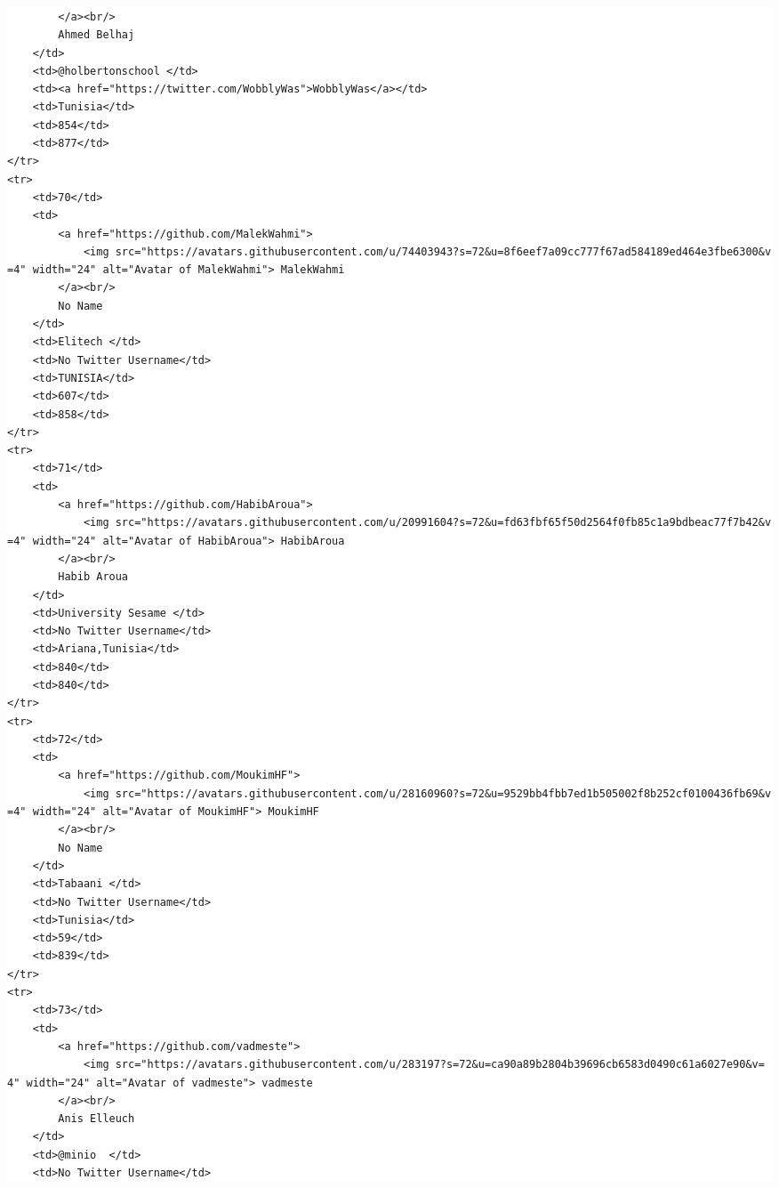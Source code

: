 			</a><br/>
			Ahmed Belhaj
		</td>
		<td>@holbertonschool </td>
		<td><a href="https://twitter.com/WobblyWas">WobblyWas</a></td>
		<td>Tunisia</td>
		<td>854</td>
		<td>877</td>
	</tr>
	<tr>
		<td>70</td>
		<td>
			<a href="https://github.com/MalekWahmi">
				<img src="https://avatars.githubusercontent.com/u/74403943?s=72&u=8f6eef7a09cc777f67ad584189ed464e3fbe6300&v=4" width="24" alt="Avatar of MalekWahmi"> MalekWahmi
			</a><br/>
			No Name
		</td>
		<td>Elitech </td>
		<td>No Twitter Username</td>
		<td>TUNISIA</td>
		<td>607</td>
		<td>858</td>
	</tr>
	<tr>
		<td>71</td>
		<td>
			<a href="https://github.com/HabibAroua">
				<img src="https://avatars.githubusercontent.com/u/20991604?s=72&u=fd63fbf65f50d2564f0fb85c1a9bdbeac77f7b42&v=4" width="24" alt="Avatar of HabibAroua"> HabibAroua
			</a><br/>
			Habib Aroua
		</td>
		<td>University Sesame </td>
		<td>No Twitter Username</td>
		<td>Ariana,Tunisia</td>
		<td>840</td>
		<td>840</td>
	</tr>
	<tr>
		<td>72</td>
		<td>
			<a href="https://github.com/MoukimHF">
				<img src="https://avatars.githubusercontent.com/u/28160960?s=72&u=9529bb4fbb7ed1b505002f8b252cf0100436fb69&v=4" width="24" alt="Avatar of MoukimHF"> MoukimHF
			</a><br/>
			No Name
		</td>
		<td>Tabaani </td>
		<td>No Twitter Username</td>
		<td>Tunisia</td>
		<td>59</td>
		<td>839</td>
	</tr>
	<tr>
		<td>73</td>
		<td>
			<a href="https://github.com/vadmeste">
				<img src="https://avatars.githubusercontent.com/u/283197?s=72&u=ca90a89b2804b39696cb6583d0490c61a6027e90&v=4" width="24" alt="Avatar of vadmeste"> vadmeste
			</a><br/>
			Anis Elleuch
		</td>
		<td>@minio  </td>
		<td>No Twitter Username</td>